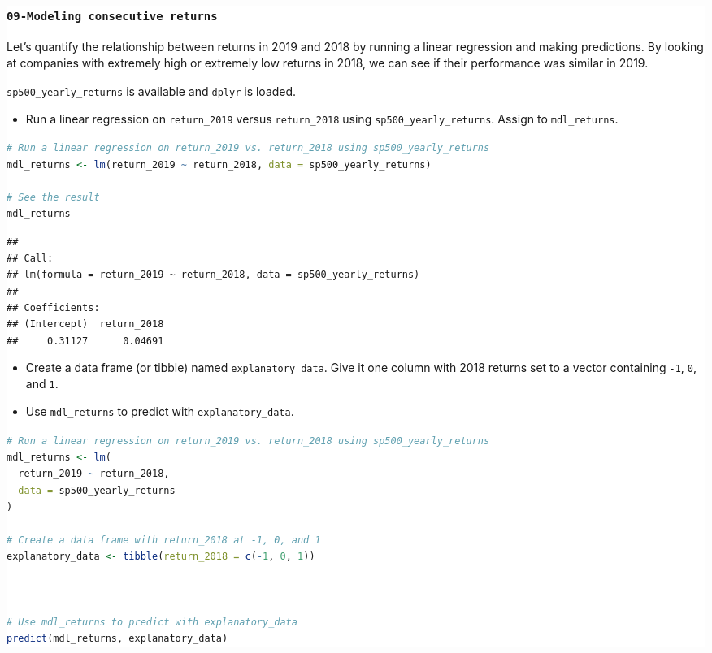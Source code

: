 ### `09-Modeling consecutive returns`

Let’s quantify the relationship between returns in 2019 and 2018 by
running a linear regression and making predictions. By looking at
companies with extremely high or extremely low returns in 2018, we can
see if their performance was similar in 2019.

`sp500_yearly_returns` is available and `dplyr` is loaded.

-   Run a linear regression on `return_2019` versus `return_2018` using
    `sp500_yearly_returns`. Assign to `mdl_returns`.

``` r
# Run a linear regression on return_2019 vs. return_2018 using sp500_yearly_returns
mdl_returns <- lm(return_2019 ~ return_2018, data = sp500_yearly_returns)

# See the result
mdl_returns
```

    ## 
    ## Call:
    ## lm(formula = return_2019 ~ return_2018, data = sp500_yearly_returns)
    ## 
    ## Coefficients:
    ## (Intercept)  return_2018  
    ##     0.31127      0.04691

-   Create a data frame (or tibble) named `explanatory_data`. Give it
    one column with 2018 returns set to a vector containing `-1`, `0`,
    and `1`.

-   Use `mdl_returns` to predict with `explanatory_data`.

``` r
# Run a linear regression on return_2019 vs. return_2018 using sp500_yearly_returns
mdl_returns <- lm(
  return_2019 ~ return_2018, 
  data = sp500_yearly_returns
)

# Create a data frame with return_2018 at -1, 0, and 1 
explanatory_data <- tibble(return_2018 = c(-1, 0, 1))



# Use mdl_returns to predict with explanatory_data
predict(mdl_returns, explanatory_data)
```
